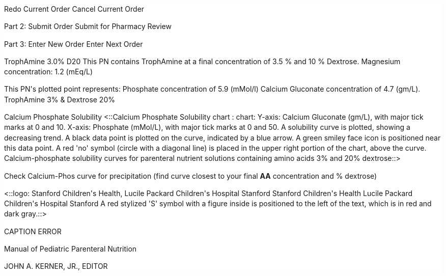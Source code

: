 Redo Current Order Cancel Current Order

Part 2: Submit Order
Submit for Pharmacy Review

Part 3: Enter New Order
Enter Next Order

<a id='c4d84c9a-6efb-4c6b-8f37-e41369b8e039'></a>

TrophAmine 3.0% D20
This PN contains TrophAmine at a final concentration of 3.5 %
and 10 % Dextrose. Magnesium concentration: 1.2 (mEq/L)

This PN's plotted point represents:
Phosphate concentration of 5.9 (mMol/l)
Calcium Gluconate concentration of 4.7 (gm/L).
TrophAmine 3% & Dextrose 20%

Calcium Phosphate Solubility
<::Calcium Phosphate Solubility chart
: chart:
Y-axis: Calcium Gluconate (gm/L), with major tick marks at 0 and 10.
X-axis: Phosphate (mMol/L), with major tick marks at 0 and 50.
A solubility curve is plotted, showing a decreasing trend. A black data point is plotted on the curve, indicated by a blue arrow. A green smiley face icon is positioned near this data point. A red 'no' symbol (circle with a diagonal line) is placed in the upper right portion of the chart, above the curve.
Calcium-phosphate solubility curves for parenteral nutrient solutions
containing amino acids 3% and 20% dextrose::>


<a id='b78336f5-ed96-4759-903d-1bb70498f020'></a>

Check Calcium-Phos curve for precipitation
(find curve closest to your final **AA**
concentration and % dextrose)

<a id='f93ec84f-d0e1-4547-bff1-75e7518fb415'></a>

<::logo: Stanford Children's Health, Lucile Packard Children's Hospital Stanford
Stanford Children's Health
Lucile Packard Children's Hospital Stanford
A red stylized 'S' symbol with a figure inside is positioned to the left of the text, which is in red and dark gray.::>

<a id='b157106e-e0c9-468a-b0cd-025cd031b69d'></a>

CAPTION ERROR

<a id='659368c8-adca-4619-8311-b11801702298'></a>

Manual
of Pediatric
Parenteral
Nutrition

JOHN A. KERNER, JR., EDITOR
